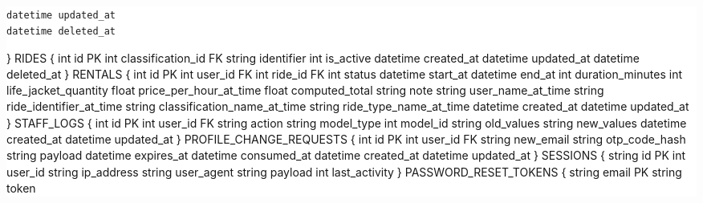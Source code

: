     datetime updated_at
    datetime deleted_at
  }
  RIDES {
    int id PK
    int classification_id FK
    string identifier
    int is_active
    datetime created_at
    datetime updated_at
    datetime deleted_at
  }
  RENTALS {
    int id PK
    int user_id FK
    int ride_id FK
    int status
    datetime start_at
    datetime end_at
    int duration_minutes
    int life_jacket_quantity
    float price_per_hour_at_time
    float computed_total
    string note
    string user_name_at_time
    string ride_identifier_at_time
    string classification_name_at_time
    string ride_type_name_at_time
    datetime created_at
    datetime updated_at
  }
  STAFF_LOGS {
    int id PK
    int user_id FK
    string action
    string model_type
    int model_id
    string old_values
    string new_values
    datetime created_at
    datetime updated_at
  }
  PROFILE_CHANGE_REQUESTS {
    int id PK
    int user_id FK
    string new_email
    string otp_code_hash
    string payload
    datetime expires_at
    datetime consumed_at
    datetime created_at
    datetime updated_at
  }
  SESSIONS {
    string id PK
    int user_id
    string ip_address
    string user_agent
    string payload
    int last_activity
  }
  PASSWORD_RESET_TOKENS {
    string email PK
    string token
